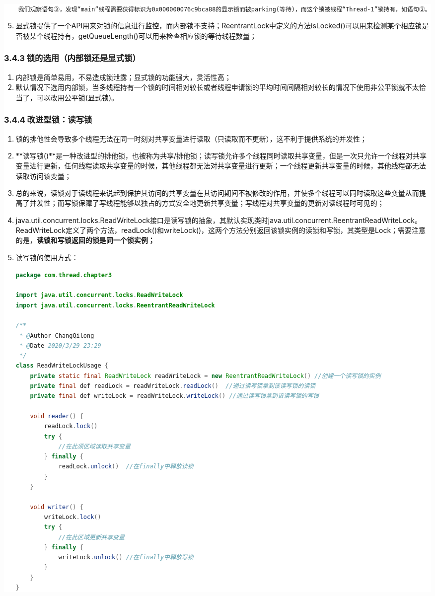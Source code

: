         我们观察语句③，发现“main”线程需要获得标识为0x000000076c9bca88的显示锁而被parking(等待)，而这个锁被线程“Thread-1”锁持有，如语句②。

   5. 显式锁提供了一个API用来对锁的信息进行监控，而内部锁不支持；ReentrantLock中定义的方法isLocked()可以用来检测某个相应锁是否被某个线程持有，getQueueLength()可以用来检查相应锁的等待线程数量；

   ### 3.4.3 锁的选用（内部锁还是显式锁）

   1. 内部锁是简单易用，不易造成锁泄露；显式锁的功能强大，灵活性高；
   2. 默认情况下选用内部锁，当多线程持有一个锁的时间相对较长或者线程申请锁的平均时间间隔相对较长的情况下使用非公平锁就不太恰当了，可以改用公平锁(显式锁)。

   ### 3.4.4 改进型锁：读写锁

   1. 锁的排他性会导致多个线程无法在同一时刻对共享变量进行读取（只读取而不更新），这不利于提供系统的并发性；

   2. **读写锁()**是一种改进型的排他锁，也被称为共享/排他锁；读写锁允许多个线程同时读取共享变量，但是一次只允许一个线程对共享变量进行更新，任何线程读取共享变量的时候，其他线程都无法对共享变量进行更新；一个线程更新共享变量的时候，其他线程都无法读取访问该变量；

   3. 总的来说，读锁对于读线程来说起到保护其访问的共享变量在其访问期间不被修改的作用，并使多个线程可以同时读取这些变量从而提高了并发性；而写锁保障了写线程能够以独占的方式安全地更新共享变量；写线程对共享变量的更新对读线程时可见的；

   4. java.util.concurrent.locks.ReadWriteLock接口是读写锁的抽象，其默认实现类时java.util.concurrent.ReentrantReadWriteLock。ReadWriteLock定义了两个方法，readLock()和writeLock()，这两个方法分别返回该锁实例的读锁和写锁，其类型是Lock；需要注意的是，**读锁和写锁返回的锁是同一个锁实例；**

   5. 读写锁的使用方式：

      ```java
      package com.thread.chapter3
      
      import java.util.concurrent.locks.ReadWriteLock
      import java.util.concurrent.locks.ReentrantReadWriteLock
      
      /**
       * @Author ChangQilong
       * @Date 2020/3/29 23:29
       */
      class ReadWriteLockUsage {
          private static final ReadWriteLock readWriteLock = new ReentrantReadWriteLock() //创建一个读写锁的实例
          private final def readLock = readWriteLock.readLock()  //通过读写锁拿到该读写锁的读锁
          private final def writeLock = readWriteLock.writeLock() //通过读写锁拿到该读写锁的写锁
          
          void reader() {
              readLock.lock()
              try {
                  //在此须区域读取共享变量
              } finally {
                  readLock.unlock()  //在finally中释放读锁
              }
          }
          
          void writer() {
              writeLock.lock()
              try {
                  //在此区域更新共享变量
              } finally {
                  writeLock.unlock() //在finally中释放写锁
              }
          }
      }
      
